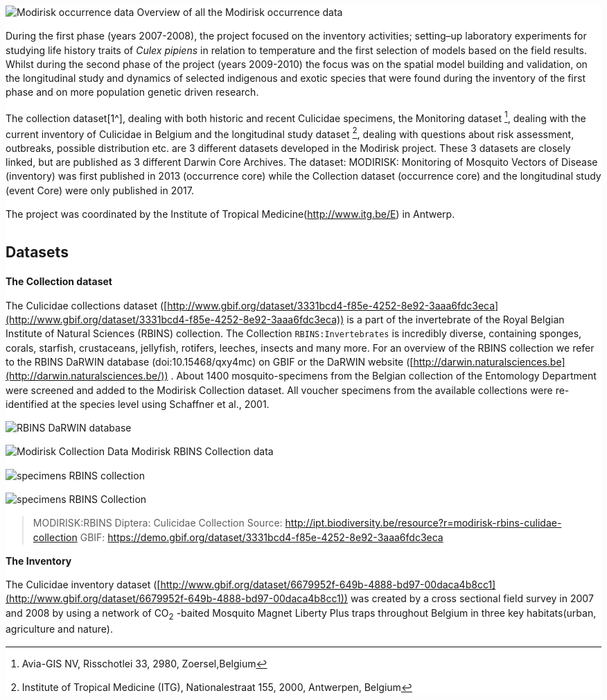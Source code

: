 ![Modirisk occurrence data](http://i.imgur.com/WJjyZN2.jpg) Overview of all the Modirisk occurrence data

During the first phase (years 2007-2008), the project focused on the inventory activities; setting–up laboratory experiments for studying life history traits of *Culex pipiens* in relation to temperature and the first selection of models based on the field results. Whilst during the second phase of the project (years 2009-2010) the focus was on the spatial model building and validation, on the longitudinal study and dynamics of selected indigenous and exotic species that were found during the inventory of the first phase and on more population genetic driven research.

The collection dataset[1^], dealing with both historic and recent Culicidae specimens, the Monitoring dataset [^2], dealing with the current inventory of Culicidae in Belgium and the longitudinal study dataset [^3], dealing with questions about  risk assessment, outbreaks, possible distribution etc. are 3 different datasets developed in the Modirisk project. These 3 datasets are closely linked, but are published as 3 different Darwin Core Archives. The dataset: MODIRISK: Monitoring of Mosquito Vectors of Disease (inventory) was first published in 2013 (occurrence core) while the Collection dataset (occurrence core) and the longitudinal study (event Core) were only published in 2017.


The project was coordinated by the Institute of Tropical Medicine(http://www.itg.be/E) in Antwerp.

    
## Datasets

**The Collection dataset**

The Culicidae collections dataset ([http://www.gbif.org/dataset/3331bcd4-f85e-4252-8e92-3aaa6fdc3eca](http://www.gbif.org/dataset/3331bcd4-f85e-4252-8e92-3aaa6fdc3eca)) is a part of the invertebrate of the Royal Belgian Institute of Natural Sciences (RBINS) collection. The Collection `RBINS:Invertebrates` is incredibly diverse, containing sponges, corals, starfish, crustaceans, jellyfish, rotifers, leeches, insects and many more. For an overview of the RBINS collection we refer to the RBINS DaRWIN database (doi:10.15468/qxy4mc) on GBIF or the DaRWIN website ([http://darwin.naturalsciences.be](http://darwin.naturalsciences.be/)) . About 1400 mosquito-specimens from the Belgian collection of the Entomology Department were screened and added to the Modirisk Collection dataset. All voucher specimens from the available collections were re-identified at the species level using Schaffner et al., 2001.


![RBINS DaRWIN database](http://i.imgur.com/TeYZKUI.jpg)

![Modirisk Collection Data](http://i.imgur.com/iPpWYUM.jpg) Modirisk RBINS Collection data

![specimens RBINS collection](http://i.imgur.com/0SkAeSV.png)

![specimens RBINS Collection](http://i.imgur.com/SQkjD6i.png)

>MODIRISK:RBINS Diptera: Culicidae Collection
>Source: <http://ipt.biodiversity.be/resource?r=modirisk-rbins-culidae-collection>
>GBIF: <https://demo.gbif.org/dataset/3331bcd4-f85e-4252-8e92-3aaa6fdc3eca>


**The Inventory**

The Culicidae inventory dataset ([http://www.gbif.org/dataset/6679952f-649b-4888-bd97-00daca4b8cc1](http://www.gbif.org/dataset/6679952f-649b-4888-bd97-00daca4b8cc1)) was created by a cross sectional field survey in 2007 and 2008 by using a network of CO<sub>2</sub> -baited Mosquito Magnet Liberty Plus traps throughout Belgium in three key habitats(urban, agriculture and nature).


[^1]: Royal Institut for Natural Sciences (RBINS), Vautierstraat 29, 1000, Brussels, Belgium
[^2]: Avia-GIS NV, Risschotlei 33, 2980, Zoersel,Belgium
[^3]: Institute of Tropical Medicine (ITG), Nationalestraat 155, 2000, Antwerpen, Belgium
[^4]: Research Institute for Nature and Forest (INBO), Kliniekstraat 25, 1070, Brussels, Belgium